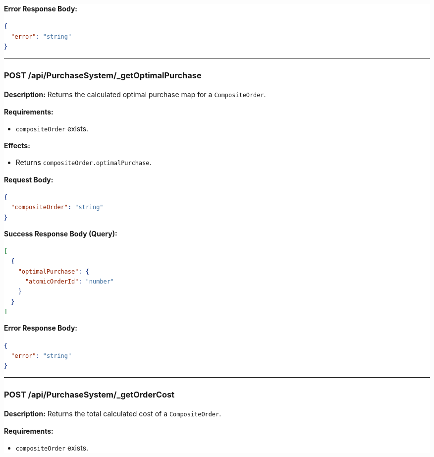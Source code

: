 **Error Response Body:**

```json
{
  "error": "string"
}
```

***

### POST /api/PurchaseSystem/\_getOptimalPurchase

**Description:** Returns the calculated optimal purchase map for a `CompositeOrder`.

**Requirements:**

* `compositeOrder` exists.

**Effects:**

* Returns `compositeOrder.optimalPurchase`.

**Request Body:**

```json
{
  "compositeOrder": "string"
}
```

**Success Response Body (Query):**

```json
[
  {
    "optimalPurchase": {
      "atomicOrderId": "number"
    }
  }
]
```

**Error Response Body:**

```json
{
  "error": "string"
}
```

***

### POST /api/PurchaseSystem/\_getOrderCost

**Description:** Returns the total calculated cost of a `CompositeOrder`.

**Requirements:**

* `compositeOrder` exists.
